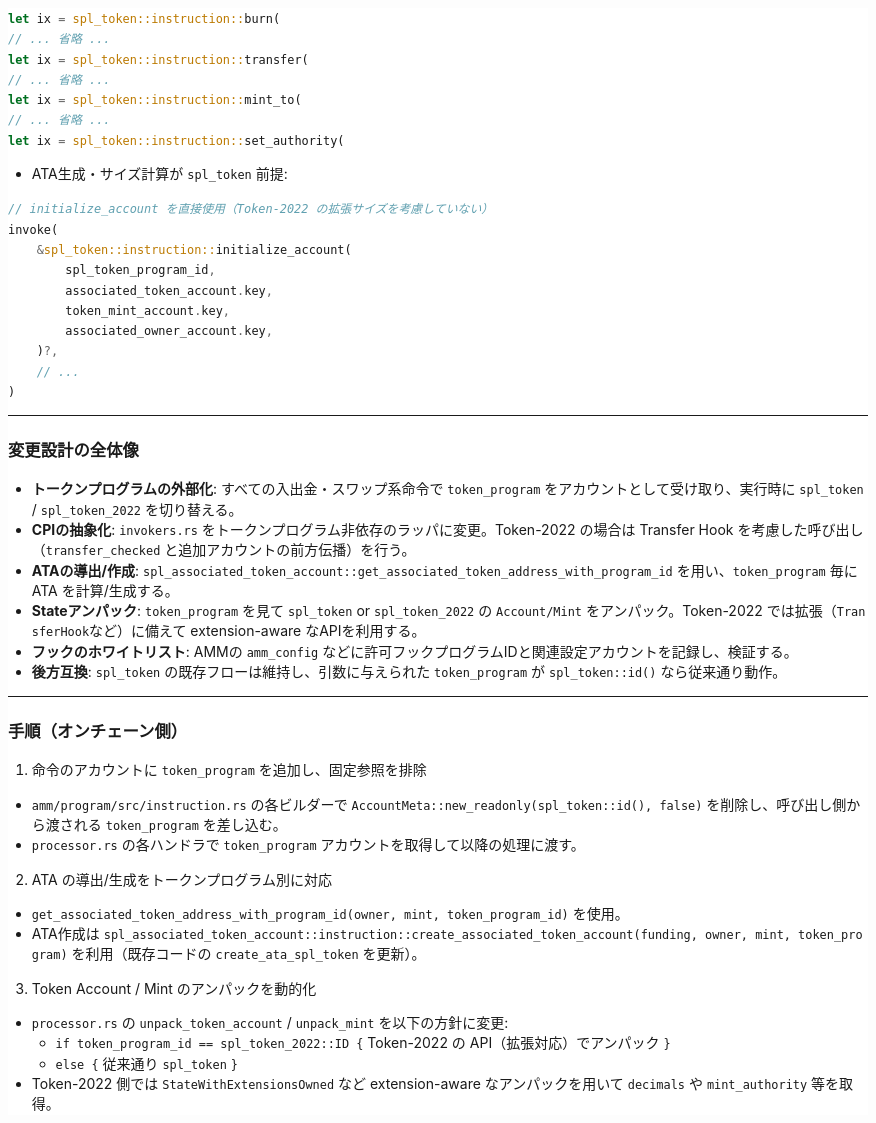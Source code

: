```44:69:amm/program/src/invokers.rs
let ix = spl_token::instruction::burn(
// ... 省略 ...
let ix = spl_token::instruction::transfer(
// ... 省略 ...
let ix = spl_token::instruction::mint_to(
// ... 省略 ...
let ix = spl_token::instruction::set_authority(
```

- ATA生成・サイズ計算が `spl_token` 前提:

```610:662:amm/program/src/processor.rs
// initialize_account を直接使用（Token-2022 の拡張サイズを考慮していない）
invoke(
    &spl_token::instruction::initialize_account(
        spl_token_program_id,
        associated_token_account.key,
        token_mint_account.key,
        associated_owner_account.key,
    )?,
    // ...
)
```

---

### 変更設計の全体像
- **トークンプログラムの外部化**: すべての入出金・スワップ系命令で `token_program` をアカウントとして受け取り、実行時に `spl_token` / `spl_token_2022` を切り替える。
- **CPIの抽象化**: `invokers.rs` をトークンプログラム非依存のラッパに変更。Token-2022 の場合は Transfer Hook を考慮した呼び出し（`transfer_checked` と追加アカウントの前方伝播）を行う。
- **ATAの導出/作成**: `spl_associated_token_account::get_associated_token_address_with_program_id` を用い、`token_program` 毎に ATA を計算/生成する。
- **Stateアンパック**: `token_program` を見て `spl_token` or `spl_token_2022` の `Account/Mint` をアンパック。Token-2022 では拡張（`TransferHook`など）に備えて extension-aware なAPIを利用する。
- **フックのホワイトリスト**: AMMの `amm_config` などに許可フックプログラムIDと関連設定アカウントを記録し、検証する。
- **後方互換**: `spl_token` の既存フローは維持し、引数に与えられた `token_program` が `spl_token::id()` なら従来通り動作。

---

### 手順（オンチェーン側）

1) 命令のアカウントに `token_program` を追加し、固定参照を排除
- `amm/program/src/instruction.rs` の各ビルダーで `AccountMeta::new_readonly(spl_token::id(), false)` を削除し、呼び出し側から渡される `token_program` を差し込む。
- `processor.rs` の各ハンドラで `token_program` アカウントを取得して以降の処理に渡す。

2) ATA の導出/生成をトークンプログラム別に対応
- `get_associated_token_address_with_program_id(owner, mint, token_program_id)` を使用。
- ATA作成は `spl_associated_token_account::instruction::create_associated_token_account(funding, owner, mint, token_program)` を利用（既存コードの `create_ata_spl_token` を更新）。

3) Token Account / Mint のアンパックを動的化
- `processor.rs` の `unpack_token_account` / `unpack_mint` を以下の方針に変更:
  - `if token_program_id == spl_token_2022::ID {` Token-2022 の API（拡張対応）でアンパック `}`
  - `else {` 従来通り `spl_token` `}`
- Token-2022 側では `StateWithExtensionsOwned` など extension-aware なアンパックを用いて `decimals` や `mint_authority` 等を取得。
